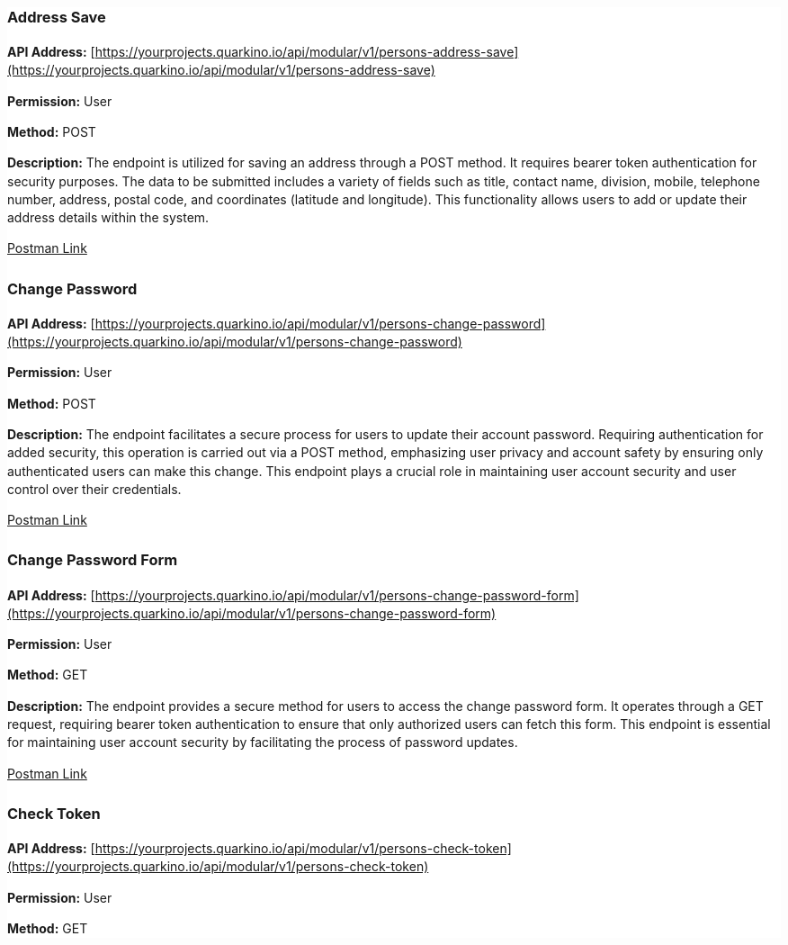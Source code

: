 ### **Address Save**

**API Address:** [https://yourprojects.quarkino.io/api/modular/v1/persons-address-save](https://yourprojects.quarkino.io/api/modular/v1/persons-address-save)

**Permission:** User

**Method:** POST

**Description:** The endpoint is utilized for saving an address through a POST method. It requires bearer token authentication for security purposes. The data to be submitted includes a variety of fields such as title, contact name, division, mobile, telephone number, address, postal code, and coordinates (latitude and longitude). This functionality allows users to add or update their address details within the system.

[Postman Link](https://google.com/)

### **Change Password**

**API Address:** [https://yourprojects.quarkino.io/api/modular/v1/persons-change-password](https://yourprojects.quarkino.io/api/modular/v1/persons-change-password)

**Permission:** User

**Method:** POST

**Description:** The endpoint facilitates a secure process for users to update their account password. Requiring authentication for added security, this operation is carried out via a POST method, emphasizing user privacy and account safety by ensuring only authenticated users can make this change. This endpoint plays a crucial role in maintaining user account security and user control over their credentials.

[Postman Link](https://google.com/)

### **Change Password Form**

**API Address:** [https://yourprojects.quarkino.io/api/modular/v1/persons-change-password-form](https://yourprojects.quarkino.io/api/modular/v1/persons-change-password-form)

**Permission:** User

**Method:** GET

**Description:** The endpoint provides a secure method for users to access the change password form. It operates through a GET request, requiring bearer token authentication to ensure that only authorized users can fetch this form. This endpoint is essential for maintaining user account security by facilitating the process of password updates.

[Postman Link](https://google.com/)

### **Check Token**

**API Address:** [https://yourprojects.quarkino.io/api/modular/v1/persons-check-token](https://yourprojects.quarkino.io/api/modular/v1/persons-check-token)

**Permission:** User

**Method:** GET
